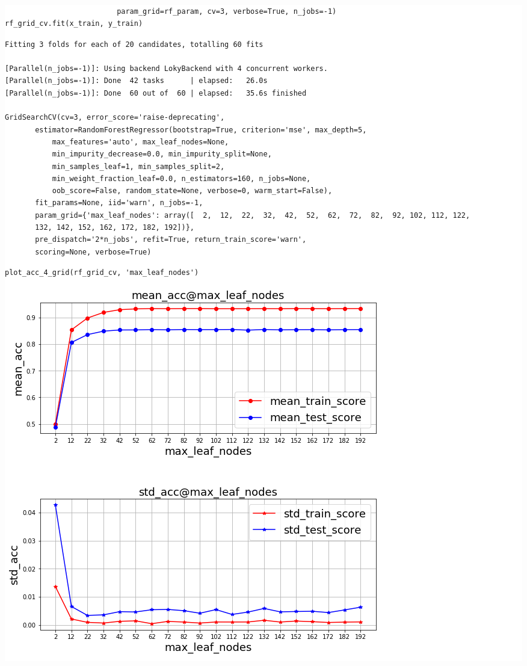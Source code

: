```
                          param_grid=rf_param, cv=3, verbose=True, n_jobs=-1)
rf_grid_cv.fit(x_train, y_train)
```
    Fitting 3 folds for each of 20 candidates, totalling 60 fits

    [Parallel(n_jobs=-1)]: Using backend LokyBackend with 4 concurrent workers.
    [Parallel(n_jobs=-1)]: Done  42 tasks      | elapsed:   26.0s
    [Parallel(n_jobs=-1)]: Done  60 out of  60 | elapsed:   35.6s finished

    GridSearchCV(cv=3, error_score='raise-deprecating',
           estimator=RandomForestRegressor(bootstrap=True, criterion='mse', max_depth=5,
               max_features='auto', max_leaf_nodes=None,
               min_impurity_decrease=0.0, min_impurity_split=None,
               min_samples_leaf=1, min_samples_split=2,
               min_weight_fraction_leaf=0.0, n_estimators=160, n_jobs=None,
               oob_score=False, random_state=None, verbose=0, warm_start=False),
           fit_params=None, iid='warn', n_jobs=-1,
           param_grid={'max_leaf_nodes': array([  2,  12,  22,  32,  42,  52,  62,  72,  82,  92, 102, 112, 122,
           132, 142, 152, 162, 172, 182, 192])},
           pre_dispatch='2*n_jobs', refit=True, return_train_score='warn',
           scoring=None, verbose=True)

```
plot_acc_4_grid(rf_grid_cv, 'max_leaf_nodes')
```
![png](House-Prices-Advanced-Regression-Techniques-2/Predict%20House%20Prices_80_0.png)
